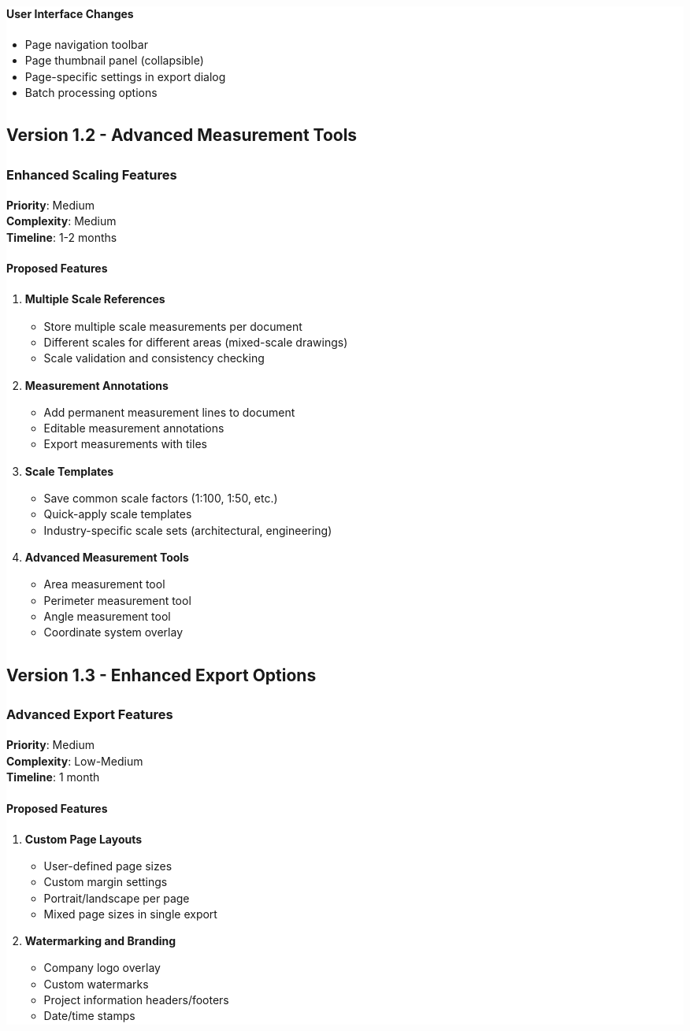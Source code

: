 #### User Interface Changes
- Page navigation toolbar
- Page thumbnail panel (collapsible)
- Page-specific settings in export dialog
- Batch processing options

## Version 1.2 - Advanced Measurement Tools

### Enhanced Scaling Features
**Priority**: Medium  
**Complexity**: Medium  
**Timeline**: 1-2 months

#### Proposed Features
1. **Multiple Scale References**
   - Store multiple scale measurements per document
   - Different scales for different areas (mixed-scale drawings)
   - Scale validation and consistency checking

2. **Measurement Annotations**
   - Add permanent measurement lines to document
   - Editable measurement annotations
   - Export measurements with tiles

3. **Scale Templates**
   - Save common scale factors (1:100, 1:50, etc.)
   - Quick-apply scale templates
   - Industry-specific scale sets (architectural, engineering)

4. **Advanced Measurement Tools**
   - Area measurement tool
   - Perimeter measurement tool
   - Angle measurement tool
   - Coordinate system overlay

## Version 1.3 - Enhanced Export Options

### Advanced Export Features
**Priority**: Medium  
**Complexity**: Low-Medium  
**Timeline**: 1 month

#### Proposed Features
1. **Custom Page Layouts**
   - User-defined page sizes
   - Custom margin settings
   - Portrait/landscape per page
   - Mixed page sizes in single export

2. **Watermarking and Branding**
   - Company logo overlay
   - Custom watermarks
   - Project information headers/footers
   - Date/time stamps
